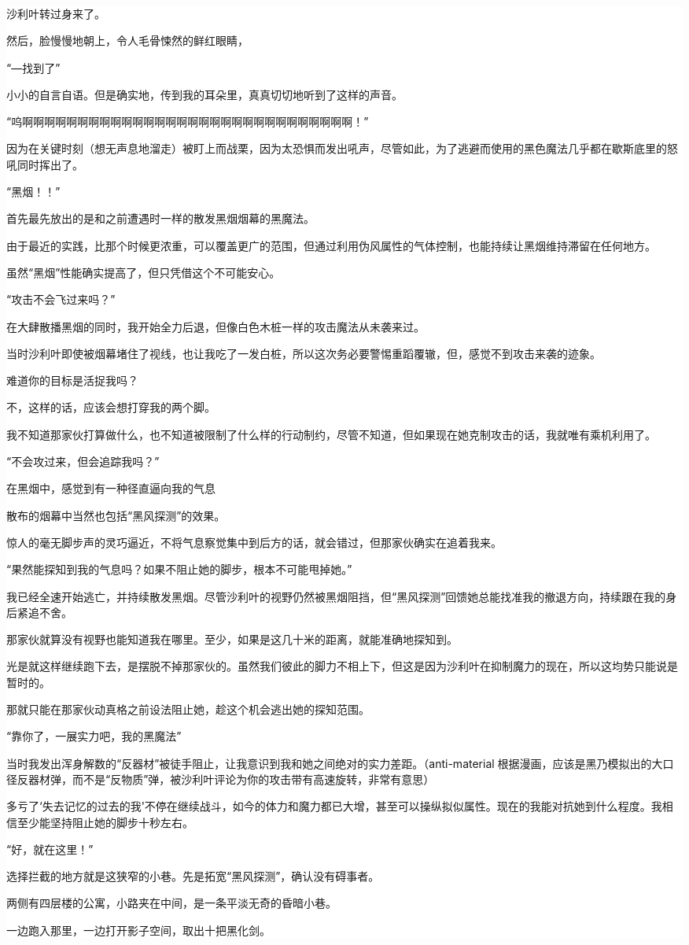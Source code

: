 沙利叶转过身来了。

然后，脸慢慢地朝上，令人毛骨悚然的鲜红眼睛，

“—找到了”

小小的自言自语。但是确实地，传到我的耳朵里，真真切切地听到了这样的声音。

“呜啊啊啊啊啊啊啊啊啊啊啊啊啊啊啊啊啊啊啊啊啊啊啊啊啊啊啊啊啊啊！”

因为在关键时刻（想无声息地溜走）被盯上而战栗，因为太恐惧而发出吼声，尽管如此，为了逃避而使用的黑色魔法几乎都在歇斯底里的怒吼同时挥出了。

“黑烟！！”

首先最先放出的是和之前遭遇时一样的散发黑烟烟幕的黑魔法。

由于最近的实践，比那个时候更浓重，可以覆盖更广的范围，但通过利用伪风属性的气体控制，也能持续让黑烟维持滞留在任何地方。

虽然“黑烟”性能确实提高了，但只凭借这个不可能安心。

“攻击不会飞过来吗？”

在大肆散播黑烟的同时，我开始全力后退，但像白色木桩一样的攻击魔法从未袭来过。

当时沙利叶即使被烟幕堵住了视线，也让我吃了一发白桩，所以这次务必要警惕重蹈覆辙，但，感觉不到攻击来袭的迹象。

难道你的目标是活捉我吗？

不，这样的话，应该会想打穿我的两个脚。

我不知道那家伙打算做什么，也不知道被限制了什么样的行动制约，尽管不知道，但如果现在她克制攻击的话，我就唯有乘机利用了。

“不会攻过来，但会追踪我吗？”

在黑烟中，感觉到有一种径直逼向我的气息

散布的烟幕中当然也包括“黑风探测”的效果。

惊人的毫无脚步声的灵巧逼近，不将气息察觉集中到后方的话，就会错过，但那家伙确实在追着我来。

“果然能探知到我的气息吗？如果不阻止她的脚步，根本不可能甩掉她。”

我已经全速开始逃亡，并持续散发黑烟。尽管沙利叶的视野仍然被黑烟阻挡，但“黑风探测”回馈她总能找准我的撤退方向，持续跟在我的身后紧追不舍。

那家伙就算没有视野也能知道我在哪里。至少，如果是这几十米的距离，就能准确地探知到。

光是就这样继续跑下去，是摆脱不掉那家伙的。虽然我们彼此的脚力不相上下，但这是因为沙利叶在抑制魔力的现在，所以这均势只能说是暂时的。

那就只能在那家伙动真格之前设法阻止她，趁这个机会逃出她的探知范围。

“靠你了，一展实力吧，我的黑魔法”

当时我发出浑身解数的“反器材”被徒手阻止，让我意识到我和她之间绝对的实力差距。（anti-material 根据漫画，应该是黑乃模拟出的大口径反器材弹，而不是“反物质”弹，被沙利叶评论为你的攻击带有高速旋转，非常有意思）

多亏了‘失去记忆的过去的我'不停在继续战斗，如今的体力和魔力都已大增，甚至可以操纵拟似属性。现在的我能对抗她到什么程度。我相信至少能坚持阻止她的脚步十秒左右。

“好，就在这里！”

选择拦截的地方就是这狭窄的小巷。先是拓宽“黑风探测”，确认没有碍事者。

两侧有四层楼的公寓，小路夹在中间，是一条平淡无奇的昏暗小巷。

一边跑入那里，一边打开影子空间，取出十把黑化剑。
